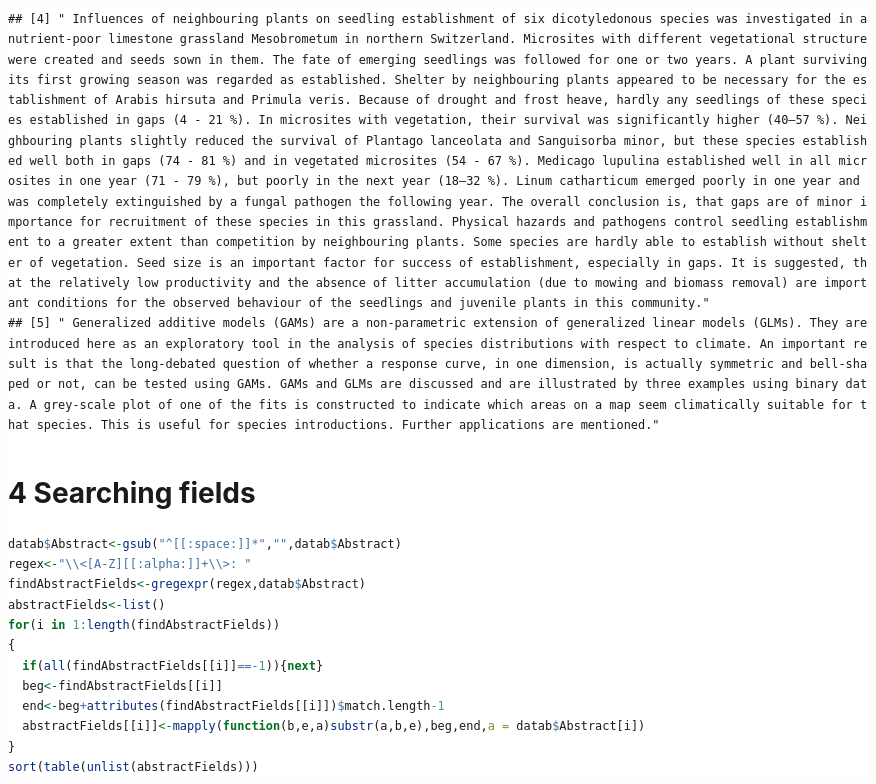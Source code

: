     ## [4] " Influences of neighbouring plants on seedling establishment of six dicotyledonous species was investigated in a nutrient‐poor limestone grassland Mesobrometum in northern Switzerland. Microsites with different vegetational structure were created and seeds sown in them. The fate of emerging seedlings was followed for one or two years. A plant surviving its first growing season was regarded as established. Shelter by neighbouring plants appeared to be necessary for the establishment of Arabis hirsuta and Primula veris. Because of drought and frost heave, hardly any seedlings of these species established in gaps (4 ‐ 21 %). In microsites with vegetation, their survival was significantly higher (40–57 %). Neighbouring plants slightly reduced the survival of Plantago lanceolata and Sanguisorba minor, but these species established well both in gaps (74 ‐ 81 %) and in vegetated microsites (54 ‐ 67 %). Medicago lupulina established well in all microsites in one year (71 ‐ 79 %), but poorly in the next year (18–32 %). Linum catharticum emerged poorly in one year and was completely extinguished by a fungal pathogen the following year. The overall conclusion is, that gaps are of minor importance for recruitment of these species in this grassland. Physical hazards and pathogens control seedling establishment to a greater extent than competition by neighbouring plants. Some species are hardly able to establish without shelter of vegetation. Seed size is an important factor for success of establishment, especially in gaps. It is suggested, that the relatively low productivity and the absence of litter accumulation (due to mowing and biomass removal) are important conditions for the observed behaviour of the seedlings and juvenile plants in this community."                                                                                                                                                                                                                                                                                                                                                                                                                                                                                                                                                                                                                                                                     
    ## [5] " Generalized additive models (GAMs) are a non‐parametric extension of generalized linear models (GLMs). They are introduced here as an exploratory tool in the analysis of species distributions with respect to climate. An important result is that the long‐debated question of whether a response curve, in one dimension, is actually symmetric and bell‐shaped or not, can be tested using GAMs. GAMs and GLMs are discussed and are illustrated by three examples using binary data. A grey‐scale plot of one of the fits is constructed to indicate which areas on a map seem climatically suitable for that species. This is useful for species introductions. Further applications are mentioned."

# 4 Searching fields

``` r
datab$Abstract<-gsub("^[[:space:]]*","",datab$Abstract)
regex<-"\\<[A-Z][[:alpha:]]+\\>: "
findAbstractFields<-gregexpr(regex,datab$Abstract)
abstractFields<-list()
for(i in 1:length(findAbstractFields))
{
  if(all(findAbstractFields[[i]]==-1)){next}
  beg<-findAbstractFields[[i]]
  end<-beg+attributes(findAbstractFields[[i]])$match.length-1
  abstractFields[[i]]<-mapply(function(b,e,a)substr(a,b,e),beg,end,a = datab$Abstract[i])
}
sort(table(unlist(abstractFields)))
```
